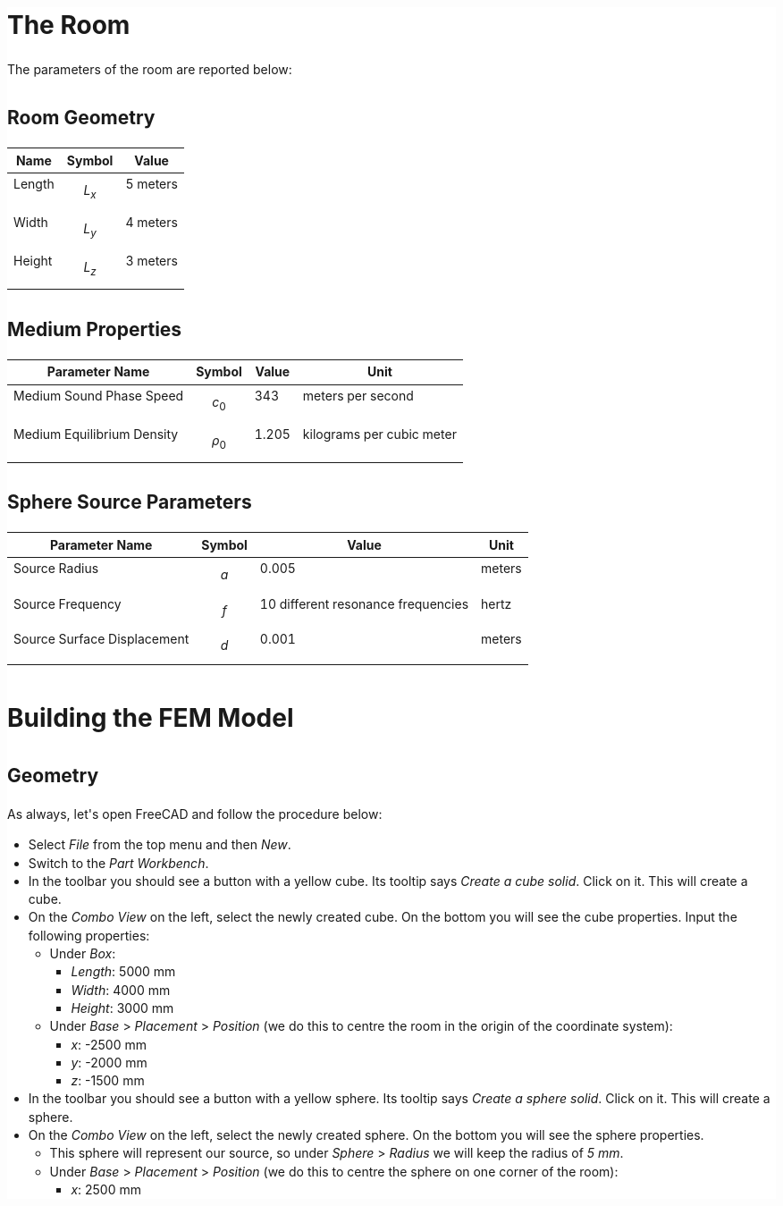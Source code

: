 # The Room
The parameters of the room are reported below:

## Room Geometry

| Name   | Symbol  | Value    |
|--------|---------|----------|
| Length | $$L_x$$ | 5 meters |
| Width  | $$L_y$$ | 4 meters |
| Height | $$L_z$$ | 3 meters |

## Medium Properties

|Parameter Name              | Symbol       | Value | Unit                      |
|----------------------------|--------------|-------|---------------------------|
| Medium Sound Phase Speed   | $$c_{0}$$    | 343   | meters per second         |
| Medium Equilibrium Density | $$\rho_{0}$$ | 1.205 | kilograms per cubic meter |

## Sphere Source Parameters

|Parameter Name               | Symbol       | Value                              | Unit   |
|-----------------------------|--------------|------------------------------------|--------|
| Source Radius               | $$a$$        | 0.005                              | meters |
| Source Frequency            | $$f$$        | 10 different resonance frequencies | hertz  |
| Source Surface Displacement | $$d$$        | 0.001                              | meters |

# Building the FEM Model

## Geometry
As always, let's open FreeCAD and follow the procedure below:

* Select _File_ from the top menu and then _New_.
* Switch to the _Part_ _Workbench_.
* In the toolbar you should see a button with a yellow cube. Its tooltip says _Create a cube solid_. Click on it. This will create a cube.
* On the _Combo View_ on the left, select the newly created cube. On the bottom you will see the cube properties. Input the following properties:
    * Under _Box_:
        * _Length_: 5000 mm
        * _Width_: 4000 mm
        * _Height_: 3000 mm
    * Under _Base_ > _Placement_ > _Position_ (we do this to centre the room in the origin of the coordinate system):
        * _x_: -2500 mm 
        * _y_: -2000 mm 
        * _z_: -1500 mm
* In the toolbar you should see a button with a yellow sphere. Its tooltip says _Create a sphere solid_. Click on it. This will create a sphere.
* On the _Combo View_ on the left, select the newly created sphere. On the bottom you will see the sphere properties.
    * This sphere will represent our source, so under _Sphere_ > _Radius_ we will keep the radius of _5 mm_.
    * Under _Base_ > _Placement_ > _Position_ (we do this to centre the sphere on one corner of the room):
        * _x_: 2500 mm 